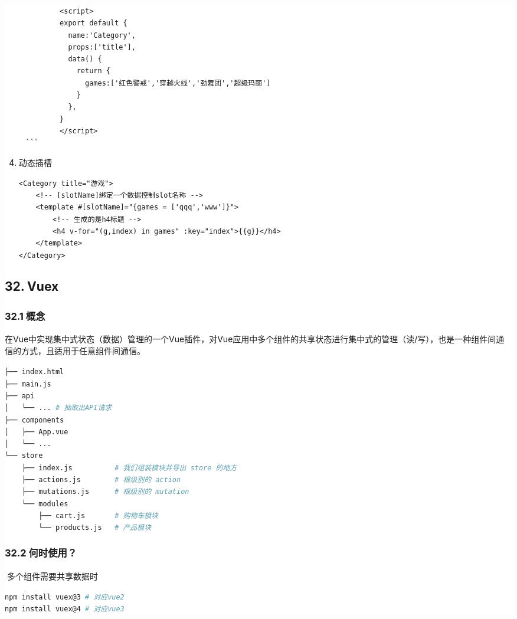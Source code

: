                  <script>
                 export default {
                   name:'Category',
                   props:['title'],
                   data() {
                     return {
                       games:['红色警戒','穿越火线','劲舞团','超级玛丽']
                     }
                   },
                 }
                 </script>
         ```

   4. 动态插槽

      ```vue
      <Category title="游戏">
          <!-- [slotName]绑定一个数据控制slot名称 -->
          <template #[slotName]="{games = ['qqq','www']}">
              <!-- 生成的是h4标题 -->
              <h4 v-for="(g,index) in games" :key="index">{{g}}</h4>
          </template>
      </Category>

## 32. Vuex

### 32.1 概念

在Vue中实现集中式状态（数据）管理的一个Vue插件，对Vue应用中多个组件的共享状态进行集中式的管理（读/写），也是一种组件间通信的方式，且适用于任意组件间通信。

```bash
├── index.html
├── main.js
├── api
│   └── ... # 抽取出API请求
├── components
│   ├── App.vue
│   └── ...
└── store
    ├── index.js          # 我们组装模块并导出 store 的地方
    ├── actions.js        # 根级别的 action
    ├── mutations.js      # 根级别的 mutation
    └── modules
        ├── cart.js       # 购物车模块
        └── products.js   # 产品模块
```

### 32.2 何时使用？

​		多个组件需要共享数据时

``` bash
npm install vuex@3 # 对应vue2
npm install vuex@4 # 对应vue3
```

